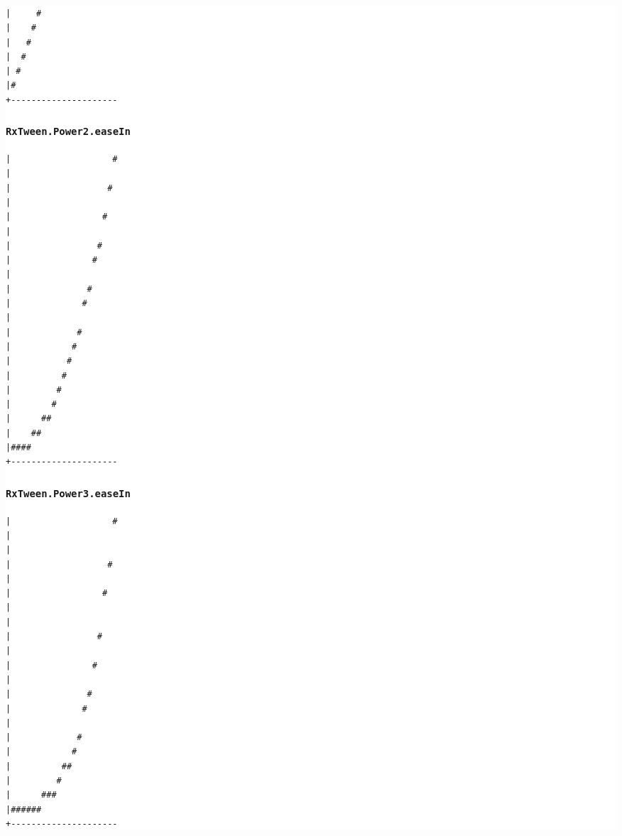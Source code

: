 ```
|     #               
|    #                
|   #                 
|  #                  
| #                   
|#                    
+---------------------
```

### `RxTween.Power2.easeIn`

```
|                    #
|                     
|                   # 
|                     
|                  #  
|                     
|                 #   
|                #    
|                     
|               #     
|              #      
|                     
|             #       
|            #        
|           #         
|          #          
|         #           
|        #            
|      ##             
|    ##               
|####                 
+---------------------
```

### `RxTween.Power3.easeIn`

```
|                    #
|                     
|                     
|                   # 
|                     
|                  #  
|                     
|                     
|                 #   
|                     
|                #    
|                     
|               #     
|              #      
|                     
|             #       
|            #        
|          ##         
|         #           
|      ###            
|######               
+---------------------
```
